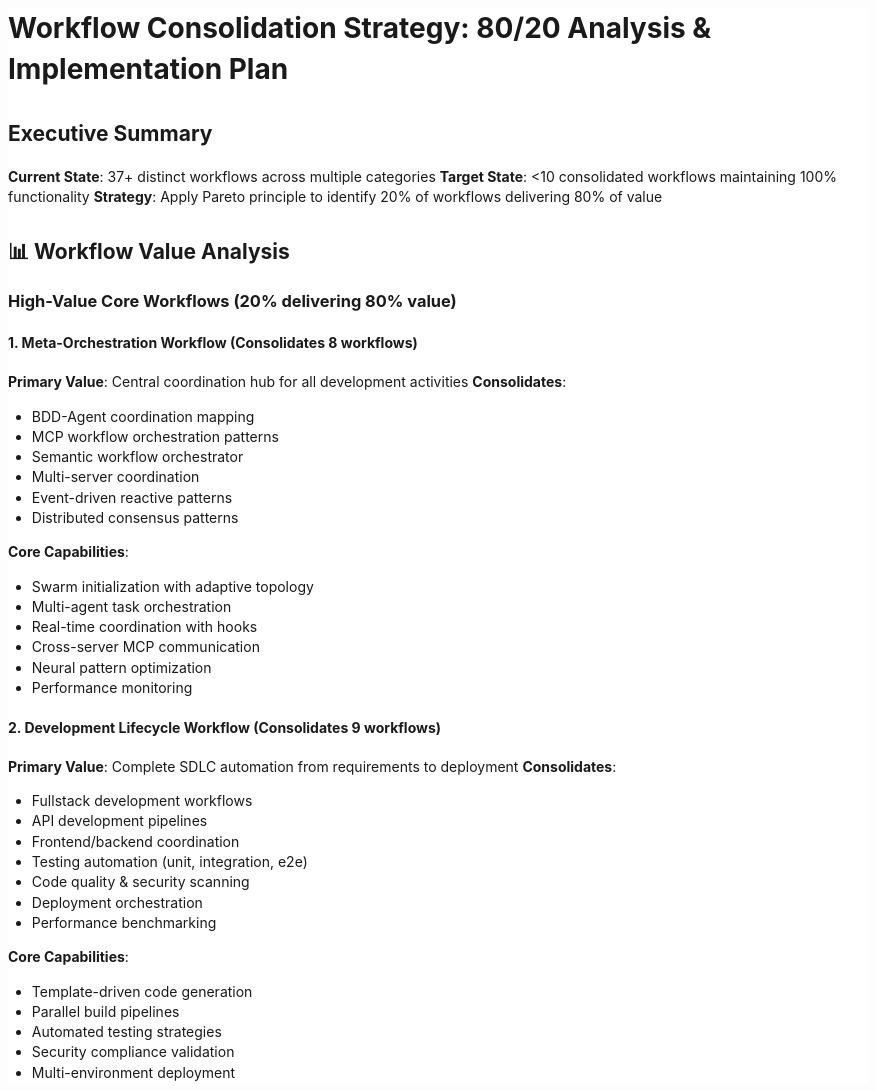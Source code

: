 # Workflow Consolidation Strategy: 80/20 Analysis & Implementation Plan

## Executive Summary

**Current State**: 37+ distinct workflows across multiple categories
**Target State**: <10 consolidated workflows maintaining 100% functionality
**Strategy**: Apply Pareto principle to identify 20% of workflows delivering 80% of value

## 📊 Workflow Value Analysis

### **High-Value Core Workflows (20% delivering 80% value)**

#### 1. **Meta-Orchestration Workflow** (Consolidates 8 workflows)
**Primary Value**: Central coordination hub for all development activities
**Consolidates**:
- BDD-Agent coordination mapping
- MCP workflow orchestration patterns  
- Semantic workflow orchestrator
- Multi-server coordination
- Event-driven reactive patterns
- Distributed consensus patterns

**Core Capabilities**:
- Swarm initialization with adaptive topology
- Multi-agent task orchestration
- Real-time coordination with hooks
- Cross-server MCP communication
- Neural pattern optimization
- Performance monitoring

#### 2. **Development Lifecycle Workflow** (Consolidates 9 workflows)
**Primary Value**: Complete SDLC automation from requirements to deployment
**Consolidates**:
- Fullstack development workflows
- API development pipelines
- Frontend/backend coordination
- Testing automation (unit, integration, e2e)
- Code quality & security scanning
- Deployment orchestration
- Performance benchmarking

**Core Capabilities**:
- Template-driven code generation
- Parallel build pipelines
- Automated testing strategies
- Security compliance validation
- Multi-environment deployment
